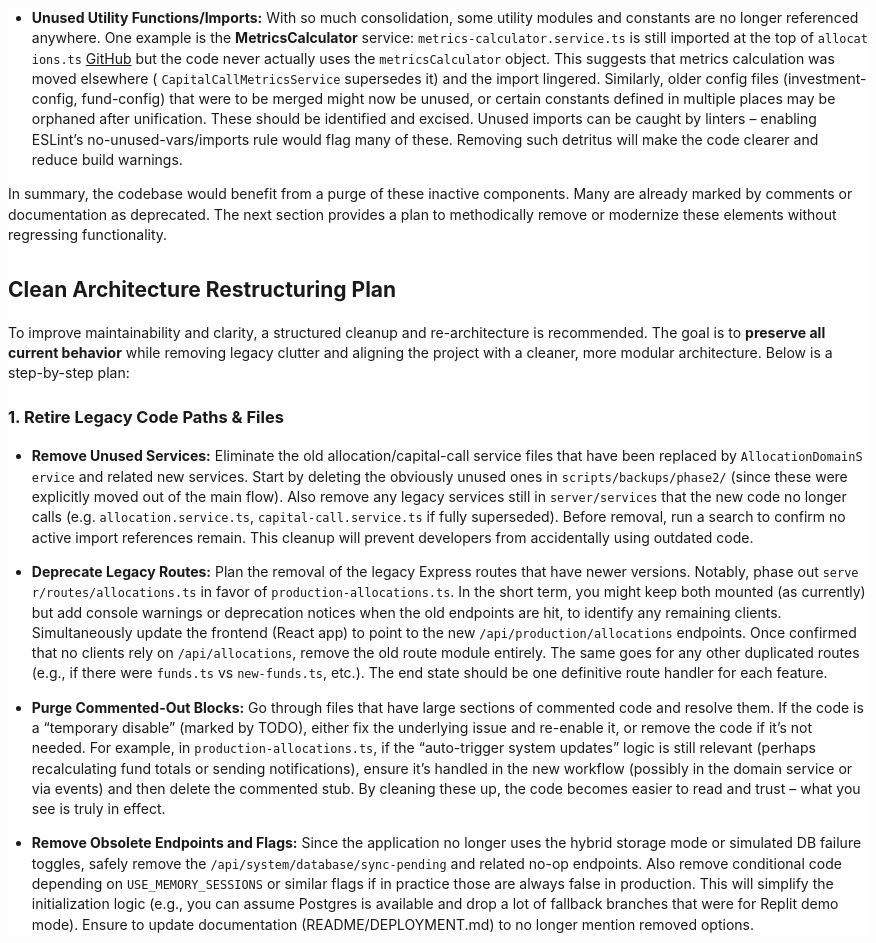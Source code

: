- **Unused Utility Functions/Imports:** With so much consolidation, some utility modules and constants are no longer referenced anywhere. One example is the **MetricsCalculator** service: `metrics-calculator.service.ts` is still imported at the top of `allocations.ts` [GitHub](https://github.com/0xGonz/DealFlowLifecyclev1/blob/8450e07293058c4cc8c59c61af34760c99a175d0/server/routes/allocations.ts) but the code never actually uses the `metricsCalculator` object. This suggests that metrics calculation was moved elsewhere ( `CapitalCallMetricsService` supersedes it) and the import lingered. Similarly, older config files (investment-config, fund-config) that were to be merged might now be unused, or certain constants defined in multiple places may be orphaned after unification. These should be identified and excised. Unused imports can be caught by linters – enabling ESLint’s no-unused-vars/imports rule would flag many of these. Removing such detritus will make the code clearer and reduce build warnings.


In summary, the codebase would benefit from a purge of these inactive components. Many are already marked by comments or documentation as deprecated. The next section provides a plan to methodically remove or modernize these elements without regressing functionality.

## Clean Architecture Restructuring Plan

To improve maintainability and clarity, a structured cleanup and re-architecture is recommended. The goal is to **preserve all current behavior** while removing legacy clutter and aligning the project with a cleaner, more modular architecture. Below is a step-by-step plan:

### 1\. **Retire Legacy Code Paths & Files**

- **Remove Unused Services:** Eliminate the old allocation/capital-call service files that have been replaced by `AllocationDomainService` and related new services. Start by deleting the obviously unused ones in `scripts/backups/phase2/` (since these were explicitly moved out of the main flow). Also remove any legacy services still in `server/services` that the new code no longer calls (e.g. `allocation.service.ts`, `capital-call.service.ts` if fully superseded). Before removal, run a search to confirm no active import references remain. This cleanup will prevent developers from accidentally using outdated code.

- **Deprecate Legacy Routes:** Plan the removal of the legacy Express routes that have newer versions. Notably, phase out `server/routes/allocations.ts` in favor of `production-allocations.ts`. In the short term, you might keep both mounted (as currently) but add console warnings or deprecation notices when the old endpoints are hit, to identify any remaining clients. Simultaneously update the frontend (React app) to point to the new `/api/production/allocations` endpoints. Once confirmed that no clients rely on `/api/allocations`, remove the old route module entirely. The same goes for any other duplicated routes (e.g., if there were `funds.ts` vs `new-funds.ts`, etc.). The end state should be one definitive route handler for each feature.

- **Purge Commented-Out Blocks:** Go through files that have large sections of commented code and resolve them. If the code is a “temporary disable” (marked by TODO), either fix the underlying issue and re-enable it, or remove the code if it’s not needed. For example, in `production-allocations.ts`, if the “auto-trigger system updates” logic is still relevant (perhaps recalculating fund totals or sending notifications), ensure it’s handled in the new workflow (possibly in the domain service or via events) and then delete the commented stub. By cleaning these up, the code becomes easier to read and trust – what you see is truly in effect.

- **Remove Obsolete Endpoints and Flags:** Since the application no longer uses the hybrid storage mode or simulated DB failure toggles, safely remove the `/api/system/database/sync-pending` and related no-op endpoints. Also remove conditional code depending on `USE_MEMORY_SESSIONS` or similar flags if in practice those are always false in production. This will simplify the initialization logic (e.g., you can assume Postgres is available and drop a lot of fallback branches that were for Replit demo mode). Ensure to update documentation (README/DEPLOYMENT.md) to no longer mention removed options.
